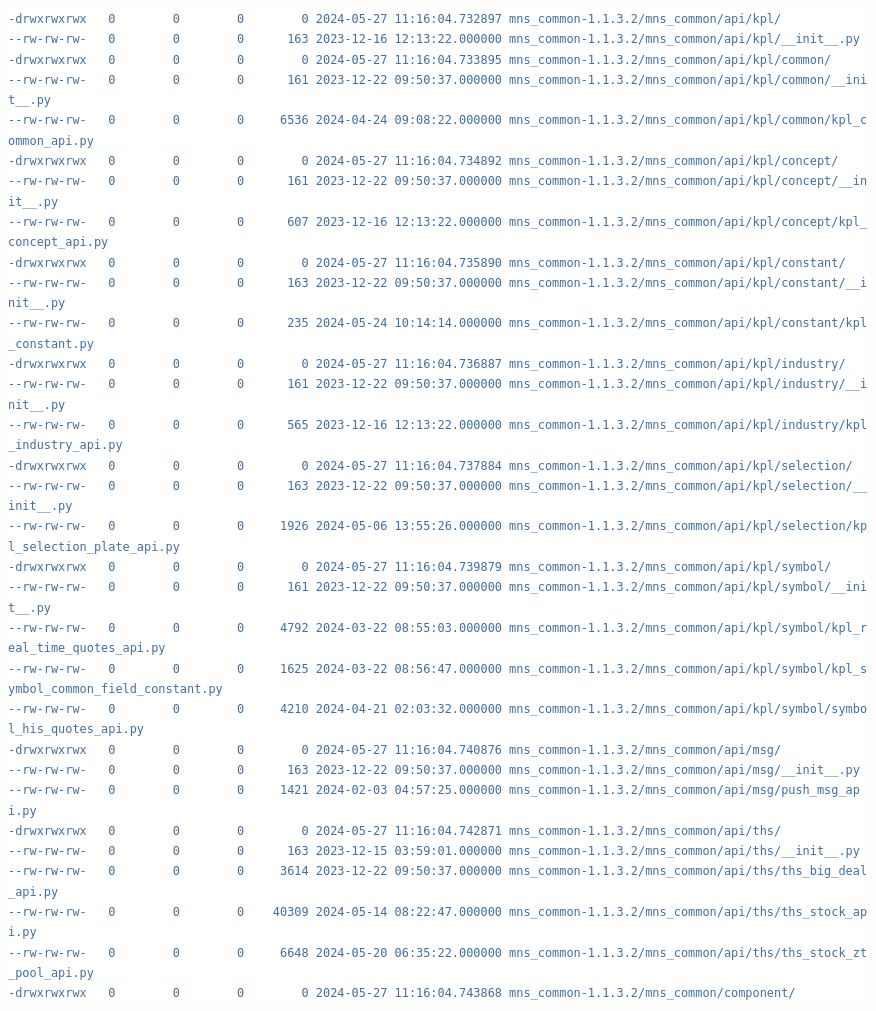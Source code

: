```diff
-drwxrwxrwx   0        0        0        0 2024-05-27 11:16:04.732897 mns_common-1.1.3.2/mns_common/api/kpl/
--rw-rw-rw-   0        0        0      163 2023-12-16 12:13:22.000000 mns_common-1.1.3.2/mns_common/api/kpl/__init__.py
-drwxrwxrwx   0        0        0        0 2024-05-27 11:16:04.733895 mns_common-1.1.3.2/mns_common/api/kpl/common/
--rw-rw-rw-   0        0        0      161 2023-12-22 09:50:37.000000 mns_common-1.1.3.2/mns_common/api/kpl/common/__init__.py
--rw-rw-rw-   0        0        0     6536 2024-04-24 09:08:22.000000 mns_common-1.1.3.2/mns_common/api/kpl/common/kpl_common_api.py
-drwxrwxrwx   0        0        0        0 2024-05-27 11:16:04.734892 mns_common-1.1.3.2/mns_common/api/kpl/concept/
--rw-rw-rw-   0        0        0      161 2023-12-22 09:50:37.000000 mns_common-1.1.3.2/mns_common/api/kpl/concept/__init__.py
--rw-rw-rw-   0        0        0      607 2023-12-16 12:13:22.000000 mns_common-1.1.3.2/mns_common/api/kpl/concept/kpl_concept_api.py
-drwxrwxrwx   0        0        0        0 2024-05-27 11:16:04.735890 mns_common-1.1.3.2/mns_common/api/kpl/constant/
--rw-rw-rw-   0        0        0      163 2023-12-22 09:50:37.000000 mns_common-1.1.3.2/mns_common/api/kpl/constant/__init__.py
--rw-rw-rw-   0        0        0      235 2024-05-24 10:14:14.000000 mns_common-1.1.3.2/mns_common/api/kpl/constant/kpl_constant.py
-drwxrwxrwx   0        0        0        0 2024-05-27 11:16:04.736887 mns_common-1.1.3.2/mns_common/api/kpl/industry/
--rw-rw-rw-   0        0        0      161 2023-12-22 09:50:37.000000 mns_common-1.1.3.2/mns_common/api/kpl/industry/__init__.py
--rw-rw-rw-   0        0        0      565 2023-12-16 12:13:22.000000 mns_common-1.1.3.2/mns_common/api/kpl/industry/kpl_industry_api.py
-drwxrwxrwx   0        0        0        0 2024-05-27 11:16:04.737884 mns_common-1.1.3.2/mns_common/api/kpl/selection/
--rw-rw-rw-   0        0        0      163 2023-12-22 09:50:37.000000 mns_common-1.1.3.2/mns_common/api/kpl/selection/__init__.py
--rw-rw-rw-   0        0        0     1926 2024-05-06 13:55:26.000000 mns_common-1.1.3.2/mns_common/api/kpl/selection/kpl_selection_plate_api.py
-drwxrwxrwx   0        0        0        0 2024-05-27 11:16:04.739879 mns_common-1.1.3.2/mns_common/api/kpl/symbol/
--rw-rw-rw-   0        0        0      161 2023-12-22 09:50:37.000000 mns_common-1.1.3.2/mns_common/api/kpl/symbol/__init__.py
--rw-rw-rw-   0        0        0     4792 2024-03-22 08:55:03.000000 mns_common-1.1.3.2/mns_common/api/kpl/symbol/kpl_real_time_quotes_api.py
--rw-rw-rw-   0        0        0     1625 2024-03-22 08:56:47.000000 mns_common-1.1.3.2/mns_common/api/kpl/symbol/kpl_symbol_common_field_constant.py
--rw-rw-rw-   0        0        0     4210 2024-04-21 02:03:32.000000 mns_common-1.1.3.2/mns_common/api/kpl/symbol/symbol_his_quotes_api.py
-drwxrwxrwx   0        0        0        0 2024-05-27 11:16:04.740876 mns_common-1.1.3.2/mns_common/api/msg/
--rw-rw-rw-   0        0        0      163 2023-12-22 09:50:37.000000 mns_common-1.1.3.2/mns_common/api/msg/__init__.py
--rw-rw-rw-   0        0        0     1421 2024-02-03 04:57:25.000000 mns_common-1.1.3.2/mns_common/api/msg/push_msg_api.py
-drwxrwxrwx   0        0        0        0 2024-05-27 11:16:04.742871 mns_common-1.1.3.2/mns_common/api/ths/
--rw-rw-rw-   0        0        0      163 2023-12-15 03:59:01.000000 mns_common-1.1.3.2/mns_common/api/ths/__init__.py
--rw-rw-rw-   0        0        0     3614 2023-12-22 09:50:37.000000 mns_common-1.1.3.2/mns_common/api/ths/ths_big_deal_api.py
--rw-rw-rw-   0        0        0    40309 2024-05-14 08:22:47.000000 mns_common-1.1.3.2/mns_common/api/ths/ths_stock_api.py
--rw-rw-rw-   0        0        0     6648 2024-05-20 06:35:22.000000 mns_common-1.1.3.2/mns_common/api/ths/ths_stock_zt_pool_api.py
-drwxrwxrwx   0        0        0        0 2024-05-27 11:16:04.743868 mns_common-1.1.3.2/mns_common/component/
```
